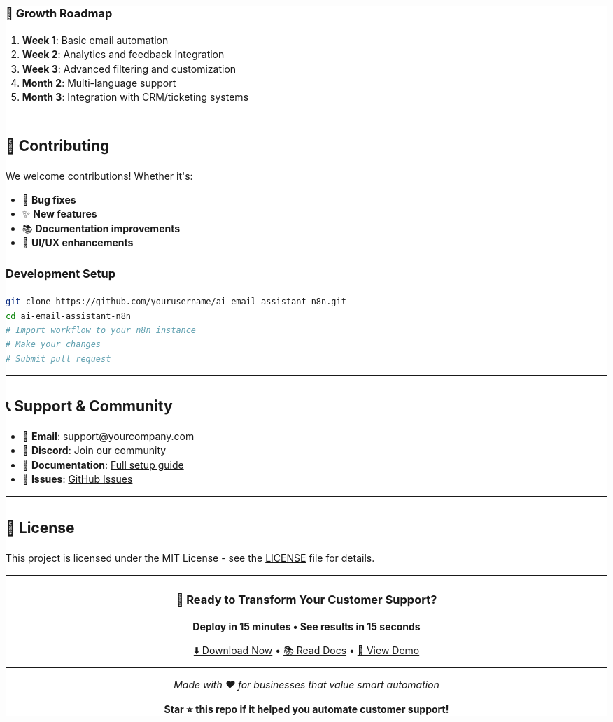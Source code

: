 ### 🎯 **Growth Roadmap**
1. **Week 1**: Basic email automation
2. **Week 2**: Analytics and feedback integration
3. **Week 3**: Advanced filtering and customization
4. **Month 2**: Multi-language support
5. **Month 3**: Integration with CRM/ticketing systems

---

## 🤝 **Contributing**

We welcome contributions! Whether it's:
- 🐛 **Bug fixes**
- ✨ **New features**
- 📚 **Documentation improvements**
- 🎨 **UI/UX enhancements**

### **Development Setup**
```bash
git clone https://github.com/yourusername/ai-email-assistant-n8n.git
cd ai-email-assistant-n8n
# Import workflow to your n8n instance
# Make your changes
# Submit pull request
```

---

## 📞 **Support & Community**

- 📧 **Email**: support@yourcompany.com
- 💬 **Discord**: [Join our community](https://discord.gg/your-server)
- 📖 **Documentation**: [Full setup guide](https://docs.yoursite.com)
- 🐛 **Issues**: [GitHub Issues](https://github.com/yourusername/ai-email-assistant-n8n/issues)

---

## 📄 **License**

This project is licensed under the MIT License - see the [LICENSE](LICENSE) file for details.

---

<div align="center">

### 🌟 **Ready to Transform Your Customer Support?**

**Deploy in 15 minutes • See results in 15 seconds**

[⬇️ Download Now](https://github.com/yourusername/ai-email-assistant-n8n/releases) • [📚 Read Docs](https://docs.yoursite.com) • [🎯 View Demo](https://demo.yoursite.com)

---

*Made with ❤️ for businesses that value smart automation*

**Star ⭐ this repo if it helped you automate customer support!**

</div>
